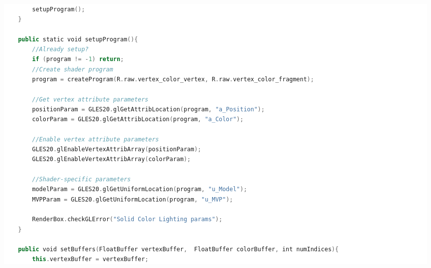 ```kt
        setupProgram();
    }

    public static void setupProgram(){
        //Already setup?
		if (program != -1) return;
        //Create shader program
        program = createProgram(R.raw.vertex_color_vertex, R.raw.vertex_color_fragment);

        //Get vertex attribute parameters
        positionParam = GLES20.glGetAttribLocation(program, "a_Position");
        colorParam = GLES20.glGetAttribLocation(program, "a_Color");

        //Enable vertex attribute parameters
        GLES20.glEnableVertexAttribArray(positionParam);
        GLES20.glEnableVertexAttribArray(colorParam);

        //Shader-specific parameters
        modelParam = GLES20.glGetUniformLocation(program, "u_Model");
        MVPParam = GLES20.glGetUniformLocation(program, "u_MVP");

        RenderBox.checkGLError("Solid Color Lighting params");
    }

    public void setBuffers(FloatBuffer vertexBuffer,  FloatBuffer colorBuffer, int numIndices){
        this.vertexBuffer = vertexBuffer;
